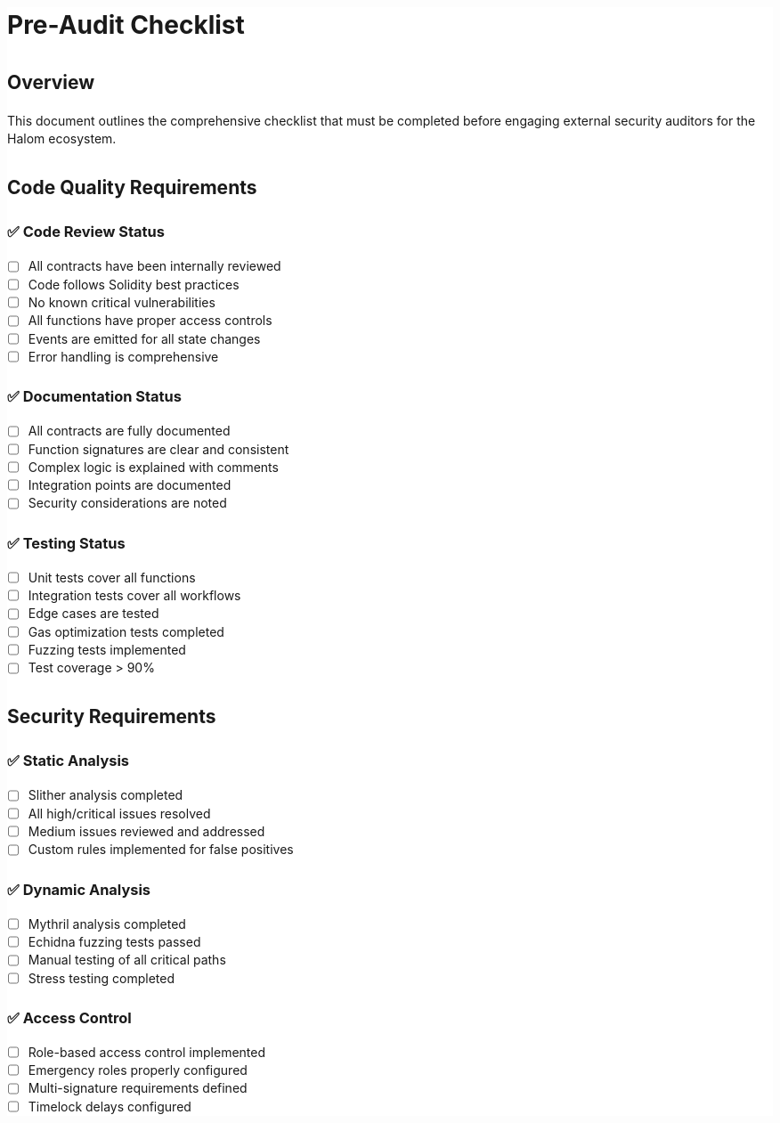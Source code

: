 # Pre-Audit Checklist

## Overview

This document outlines the comprehensive checklist that must be completed before engaging external security auditors for the Halom ecosystem.

## Code Quality Requirements

### ✅ Code Review Status
- [ ] All contracts have been internally reviewed
- [ ] Code follows Solidity best practices
- [ ] No known critical vulnerabilities
- [ ] All functions have proper access controls
- [ ] Events are emitted for all state changes
- [ ] Error handling is comprehensive

### ✅ Documentation Status
- [ ] All contracts are fully documented
- [ ] Function signatures are clear and consistent
- [ ] Complex logic is explained with comments
- [ ] Integration points are documented
- [ ] Security considerations are noted

### ✅ Testing Status
- [ ] Unit tests cover all functions
- [ ] Integration tests cover all workflows
- [ ] Edge cases are tested
- [ ] Gas optimization tests completed
- [ ] Fuzzing tests implemented
- [ ] Test coverage > 90%

## Security Requirements

### ✅ Static Analysis
- [ ] Slither analysis completed
- [ ] All high/critical issues resolved
- [ ] Medium issues reviewed and addressed
- [ ] Custom rules implemented for false positives

### ✅ Dynamic Analysis
- [ ] Mythril analysis completed
- [ ] Echidna fuzzing tests passed
- [ ] Manual testing of all critical paths
- [ ] Stress testing completed

### ✅ Access Control
- [ ] Role-based access control implemented
- [ ] Emergency roles properly configured
- [ ] Multi-signature requirements defined
- [ ] Timelock delays configured
